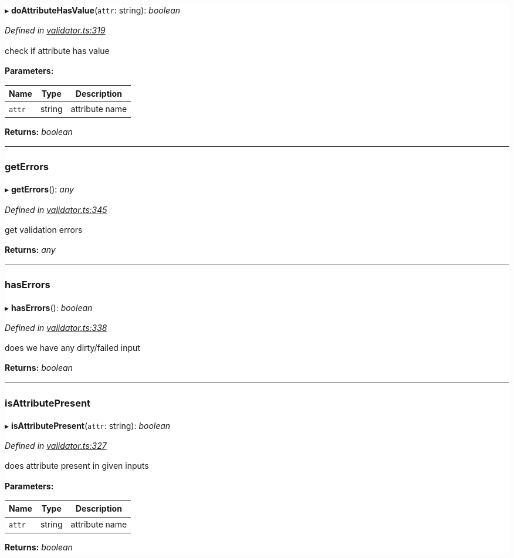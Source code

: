 ▸ **doAttributeHasValue**(`attr`: string): *boolean*

*Defined in [validator.ts:319](https://github.com/bitnbytesio/node-input-validator/blob/f6990fa/src/validator.ts#L319)*

check if attribute has value

**Parameters:**

Name | Type | Description |
------ | ------ | ------ |
`attr` | string | attribute name  |

**Returns:** *boolean*

___

###  getErrors

▸ **getErrors**(): *any*

*Defined in [validator.ts:345](https://github.com/bitnbytesio/node-input-validator/blob/f6990fa/src/validator.ts#L345)*

get validation errors

**Returns:** *any*

___

###  hasErrors

▸ **hasErrors**(): *boolean*

*Defined in [validator.ts:338](https://github.com/bitnbytesio/node-input-validator/blob/f6990fa/src/validator.ts#L338)*

does we have any dirty/failed input

**Returns:** *boolean*

___

###  isAttributePresent

▸ **isAttributePresent**(`attr`: string): *boolean*

*Defined in [validator.ts:327](https://github.com/bitnbytesio/node-input-validator/blob/f6990fa/src/validator.ts#L327)*

does attribute present in given inputs

**Parameters:**

Name | Type | Description |
------ | ------ | ------ |
`attr` | string | attribute name  |

**Returns:** *boolean*
